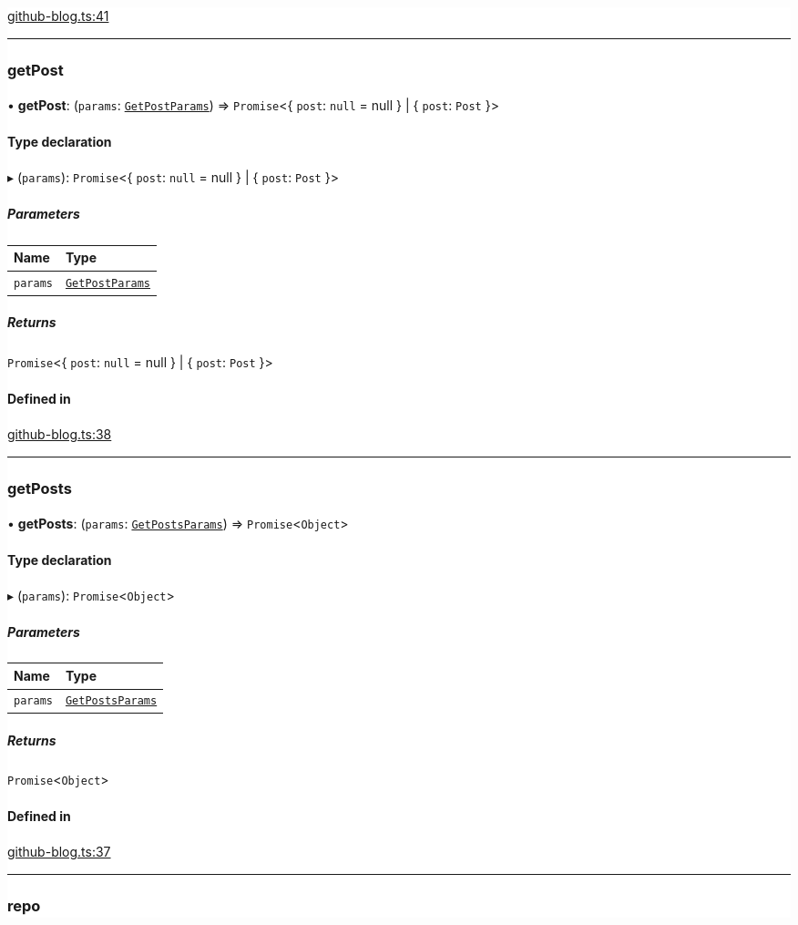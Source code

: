 [github-blog.ts:41](https://github.com/renatorib/github-blog/blob/f53d5a9/src/github-blog.ts#L41)

---

### getPost

• **getPost**: (`params`: [`GetPostParams`](../modules.md#getpostparams)) => `Promise`<{ `post`: `null` = null } \| { `post`: `Post` }\>

#### Type declaration

▸ (`params`): `Promise`<{ `post`: `null` = null } \| { `post`: `Post` }\>

##### Parameters

| Name     | Type                                           |
| :------- | :--------------------------------------------- |
| `params` | [`GetPostParams`](../modules.md#getpostparams) |

##### Returns

`Promise`<{ `post`: `null` = null } \| { `post`: `Post` }\>

#### Defined in

[github-blog.ts:38](https://github.com/renatorib/github-blog/blob/f53d5a9/src/github-blog.ts#L38)

---

### getPosts

• **getPosts**: (`params`: [`GetPostsParams`](../modules.md#getpostsparams)) => `Promise`<`Object`\>

#### Type declaration

▸ (`params`): `Promise`<`Object`\>

##### Parameters

| Name     | Type                                             |
| :------- | :----------------------------------------------- |
| `params` | [`GetPostsParams`](../modules.md#getpostsparams) |

##### Returns

`Promise`<`Object`\>

#### Defined in

[github-blog.ts:37](https://github.com/renatorib/github-blog/blob/f53d5a9/src/github-blog.ts#L37)

---

### repo
